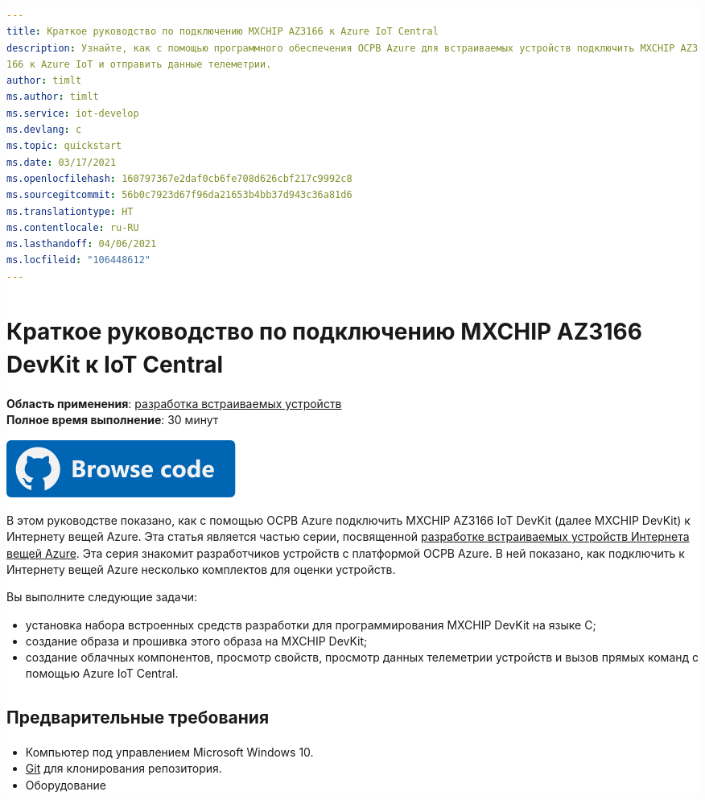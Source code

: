 ```yaml
---
title: Краткое руководство по подключению MXCHIP AZ3166 к Azure IoT Central
description: Узнайте, как с помощью программного обеспечения ОСРВ Azure для встраиваемых устройств подключить MXCHIP AZ3166 к Azure IoT и отправить данные телеметрии.
author: timlt
ms.author: timlt
ms.service: iot-develop
ms.devlang: c
ms.topic: quickstart
ms.date: 03/17/2021
ms.openlocfilehash: 160797367e2daf0cb6fe708d626cbf217c9992c8
ms.sourcegitcommit: 56b0c7923d67f96da21653b4bb37d943c36a81d6
ms.translationtype: HT
ms.contentlocale: ru-RU
ms.lasthandoff: 04/06/2021
ms.locfileid: "106448612"
---
```

# <a name="quickstart-connect-an-mxchip-az3166-devkit-to-iot-central"></a>Краткое руководство по подключению MXCHIP AZ3166 DevKit к IoT Central

**Область применения**: [разработка встраиваемых устройств](about-iot-develop.md#embedded-device-development)<br>
**Полное время выполнение**: 30 минут

[![Просмотреть код](media/common/browse-code.svg)](https://github.com/azure-rtos/getting-started/tree/master/MXChip/AZ3166)

В этом руководстве показано, как с помощью ОСРВ Azure подключить MXCHIP AZ3166 IoT DevKit (далее MXCHIP DevKit) к Интернету вещей Azure. Эта статья является частью серии, посвященной [разработке встраиваемых устройств Интернета вещей Azure](quickstart-device-development.md). Эта серия знакомит разработчиков устройств с платформой ОСРВ Azure. В ней показано, как подключить к Интернету вещей Azure несколько комплектов для оценки устройств.

Вы выполните следующие задачи:

* установка набора встроенных средств разработки для программирования MXCHIP DevKit на языке C;
* создание образа и прошивка этого образа на MXCHIP DevKit;
* создание облачных компонентов, просмотр свойств, просмотр данных телеметрии устройств и вызов прямых команд с помощью Azure IoT Central.

## <a name="prerequisites"></a>Предварительные требования

* Компьютер под управлением Microsoft Windows 10.
* [Git](https://git-scm.com/downloads) для клонирования репозитория.
* Оборудование
